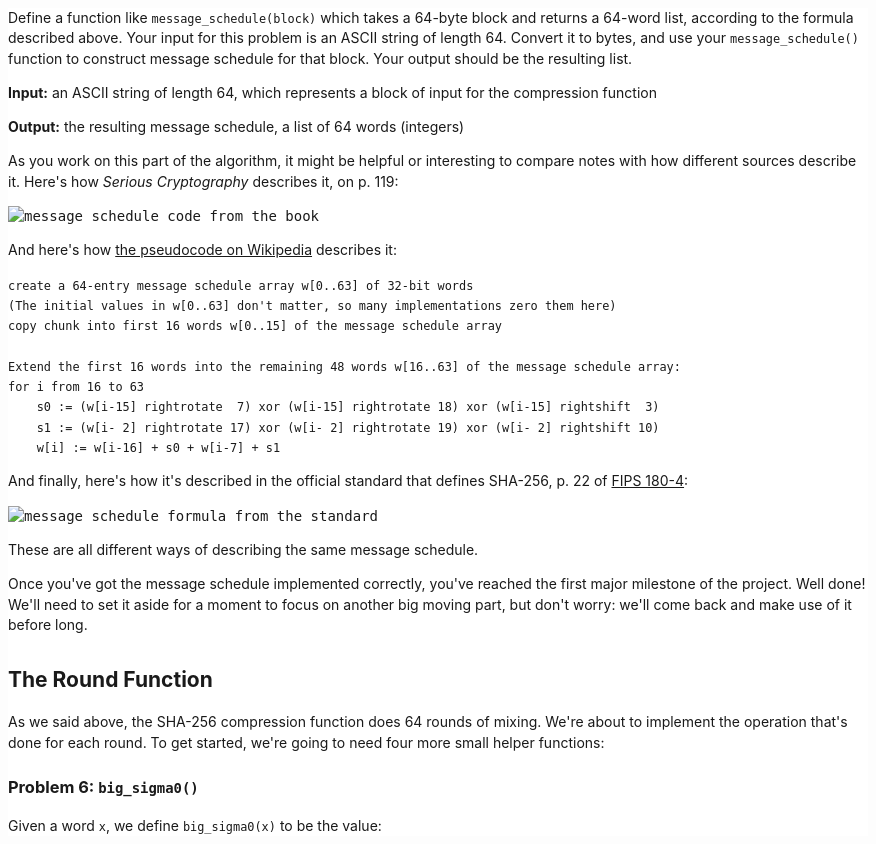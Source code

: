 Define a function like `message_schedule(block)` which takes a 64-byte block
and returns a 64-word list, according to the formula described above. Your
input for this problem is an ASCII string of length 64. Convert it to bytes,
and use your `message_schedule()` function to construct message schedule for
that block. Your output should be the resulting list.

**Input:** an ASCII string of length 64, which represents a block of input for the compression function

**Output:** the resulting message schedule, a list of 64 words (integers)

As you work on this part of the algorithm, it might be helpful or interesting
to compare notes with how different sources describe it. Here's how *Serious
Cryptography* describes it, on p. 119:

<kbd><img alt="message schedule code from the book" src="images/book_message_schedule.png" width="700px"></kbd>

And here's how [the pseudocode on
Wikipedia](https://en.wikipedia.org/wiki/SHA-2#Pseudocode) describes it:

```
create a 64-entry message schedule array w[0..63] of 32-bit words
(The initial values in w[0..63] don't matter, so many implementations zero them here)
copy chunk into first 16 words w[0..15] of the message schedule array

Extend the first 16 words into the remaining 48 words w[16..63] of the message schedule array:
for i from 16 to 63
    s0 := (w[i-15] rightrotate  7) xor (w[i-15] rightrotate 18) xor (w[i-15] rightshift  3)
    s1 := (w[i- 2] rightrotate 17) xor (w[i- 2] rightrotate 19) xor (w[i- 2] rightshift 10)
    w[i] := w[i-16] + s0 + w[i-7] + s1
```

And finally, here's how it's described in the official standard that defines
SHA-256, p. 22 of [FIPS
180-4](https://nvlpubs.nist.gov/nistpubs/FIPS/NIST.FIPS.180-4.pdf):

<kbd><img alt="message schedule formula from the standard" src="images/standard_message_schedule.png" width="640px"></kbd>

These are all different ways of describing the same message schedule.

Once you've got the message schedule implemented correctly, you've reached the
first major milestone of the project. Well done! We'll need to set it aside for
a moment to focus on another big moving part, but don't worry: we'll come back
and make use of it before long.

## The Round Function

As we said above, the SHA-256 compression function does 64 rounds of mixing.
We're about to implement the operation that's done for each round. To get
started, we're going to need four more small helper functions:

### Problem 6: `big_sigma0()`

Given a word `x`, we define `big_sigma0(x)` to be the value:

